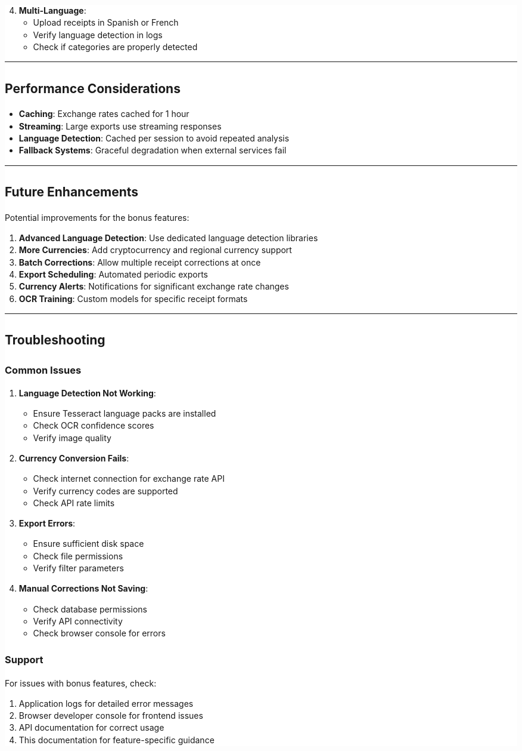 4. **Multi-Language**:
   - Upload receipts in Spanish or French
   - Verify language detection in logs
   - Check if categories are properly detected

---

##  Performance Considerations

- **Caching**: Exchange rates cached for 1 hour
- **Streaming**: Large exports use streaming responses
- **Language Detection**: Cached per session to avoid repeated analysis
- **Fallback Systems**: Graceful degradation when external services fail

---

##  Future Enhancements

Potential improvements for the bonus features:

1. **Advanced Language Detection**: Use dedicated language detection libraries
2. **More Currencies**: Add cryptocurrency and regional currency support
3. **Batch Corrections**: Allow multiple receipt corrections at once
4. **Export Scheduling**: Automated periodic exports
5. **Currency Alerts**: Notifications for significant exchange rate changes
6. **OCR Training**: Custom models for specific receipt formats

---

##  Troubleshooting

### Common Issues

1. **Language Detection Not Working**:
   - Ensure Tesseract language packs are installed
   - Check OCR confidence scores
   - Verify image quality

2. **Currency Conversion Fails**:
   - Check internet connection for exchange rate API
   - Verify currency codes are supported
   - Check API rate limits

3. **Export Errors**:
   - Ensure sufficient disk space
   - Check file permissions
   - Verify filter parameters

4. **Manual Corrections Not Saving**:
   - Check database permissions
   - Verify API connectivity
   - Check browser console for errors

### Support
For issues with bonus features, check:
1. Application logs for detailed error messages
2. Browser developer console for frontend issues
3. API documentation for correct usage
4. This documentation for feature-specific guidance
